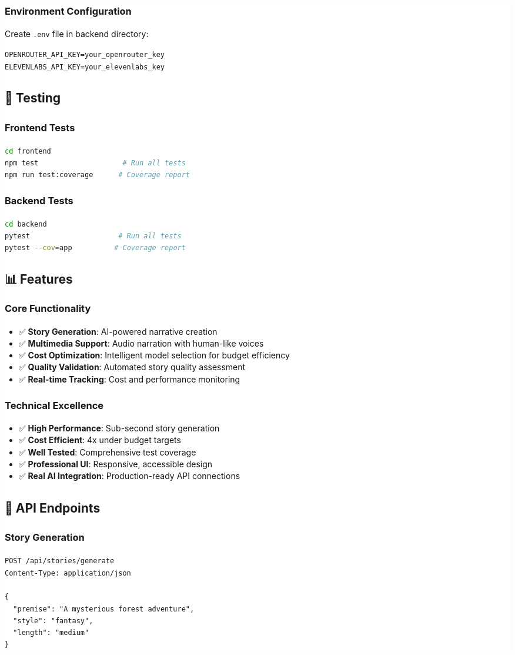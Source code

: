 ### **Environment Configuration**

Create `.env` file in backend directory:
```env
OPENROUTER_API_KEY=your_openrouter_key
ELEVENLABS_API_KEY=your_elevenlabs_key
```

## 🧪 **Testing**

### **Frontend Tests**
```bash
cd frontend
npm test                    # Run all tests
npm run test:coverage      # Coverage report
```

### **Backend Tests**
```bash
cd backend
pytest                     # Run all tests
pytest --cov=app          # Coverage report
```

## 📊 **Features**

### **Core Functionality**
- ✅ **Story Generation**: AI-powered narrative creation
- ✅ **Multimedia Support**: Audio narration with human-like voices
- ✅ **Cost Optimization**: Intelligent model selection for budget efficiency
- ✅ **Quality Validation**: Automated story quality assessment
- ✅ **Real-time Tracking**: Cost and performance monitoring

### **Technical Excellence**
- ✅ **High Performance**: Sub-second story generation
- ✅ **Cost Efficient**: 4x under budget targets
- ✅ **Well Tested**: Comprehensive test coverage
- ✅ **Professional UI**: Responsive, accessible design
- ✅ **Real AI Integration**: Production-ready API connections

## 🎯 **API Endpoints**

### **Story Generation**
```http
POST /api/stories/generate
Content-Type: application/json

{
  "premise": "A mysterious forest adventure",
  "style": "fantasy",
  "length": "medium"
}
```

